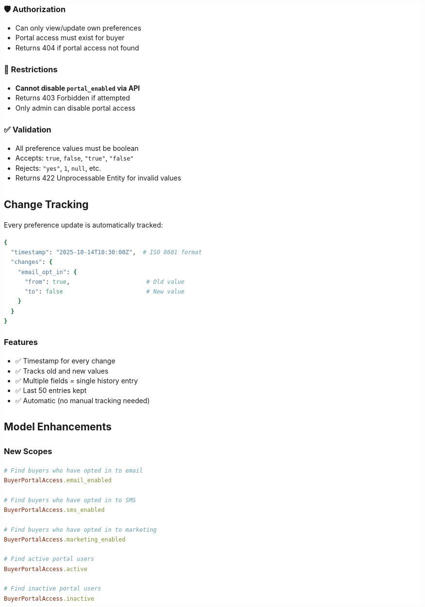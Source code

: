### 🛡️ Authorization
- Can only view/update own preferences
- Portal access must exist for buyer
- Returns 404 if portal access not found

### 🚫 Restrictions
- **Cannot disable `portal_enabled` via API**
- Returns 403 Forbidden if attempted
- Only admin can disable portal access

### ✅ Validation
- All preference values must be boolean
- Accepts: `true`, `false`, `"true"`, `"false"`
- Rejects: `"yes"`, `1`, `null`, etc.
- Returns 422 Unprocessable Entity for invalid values

## Change Tracking

Every preference update is automatically tracked:

```ruby
{
  "timestamp": "2025-10-14T10:30:00Z",  # ISO 8601 format
  "changes": {
    "email_opt_in": {
      "from": true,                      # Old value
      "to": false                        # New value
    }
  }
}
```

### Features
- ✅ Timestamp for every change
- ✅ Tracks old and new values
- ✅ Multiple fields = single history entry
- ✅ Last 50 entries kept
- ✅ Automatic (no manual tracking needed)

## Model Enhancements

### New Scopes
```ruby
# Find buyers who have opted in to email
BuyerPortalAccess.email_enabled

# Find buyers who have opted in to SMS
BuyerPortalAccess.sms_enabled

# Find buyers who have opted in to marketing
BuyerPortalAccess.marketing_enabled

# Find active portal users
BuyerPortalAccess.active

# Find inactive portal users
BuyerPortalAccess.inactive
```
